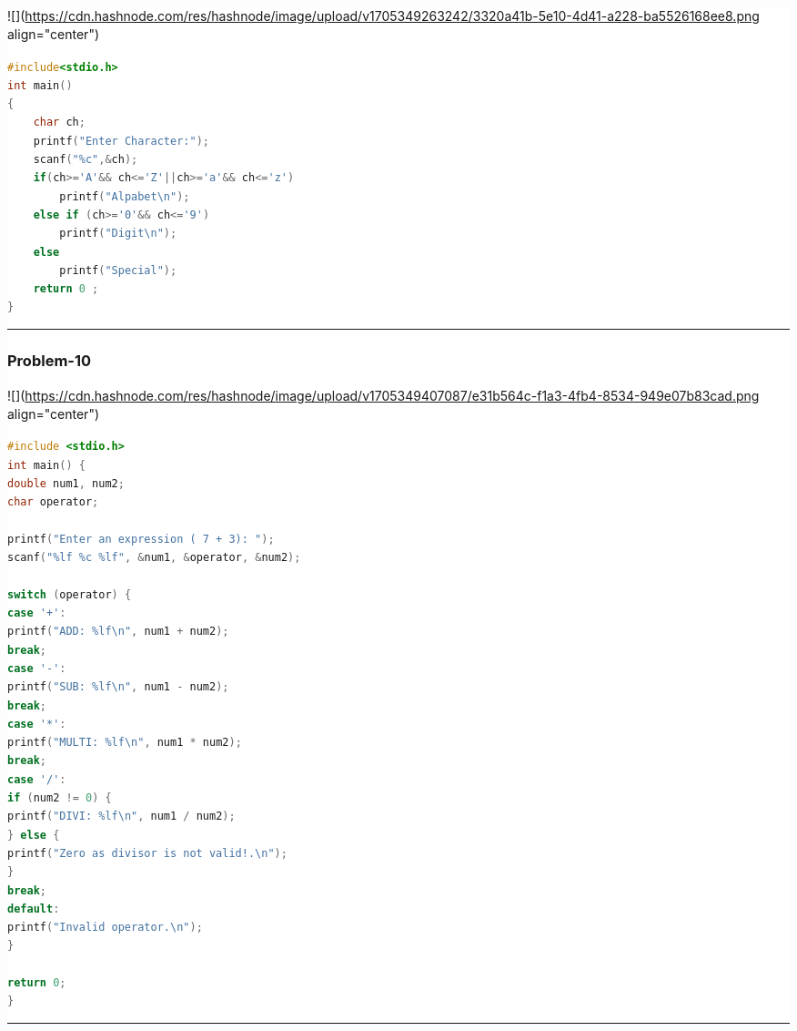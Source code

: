 ![](https://cdn.hashnode.com/res/hashnode/image/upload/v1705349263242/3320a41b-5e10-4d41-a228-ba5526168ee8.png align="center")

```c
#include<stdio.h>
int main()
{
    char ch;
    printf("Enter Character:");
    scanf("%c",&ch);
    if(ch>='A'&& ch<='Z'||ch>='a'&& ch<='z')
        printf("Alpabet\n");
    else if (ch>='0'&& ch<='9')
        printf("Digit\n");
    else
        printf("Special");
    return 0 ;
}
```

---

### **Problem-10**

![](https://cdn.hashnode.com/res/hashnode/image/upload/v1705349407087/e31b564c-f1a3-4fb4-8534-949e07b83cad.png align="center")

```c
#include <stdio.h>
int main() {
double num1, num2;
char operator;

printf("Enter an expression ( 7 + 3): ");
scanf("%lf %c %lf", &num1, &operator, &num2);

switch (operator) {
case '+':
printf("ADD: %lf\n", num1 + num2);
break;
case '-':
printf("SUB: %lf\n", num1 - num2);
break;
case '*':
printf("MULTI: %lf\n", num1 * num2);
break;
case '/':
if (num2 != 0) {
printf("DIVI: %lf\n", num1 / num2);
} else {
printf("Zero as divisor is not valid!.\n");
}
break;
default:
printf("Invalid operator.\n");
}

return 0;
}
```

---